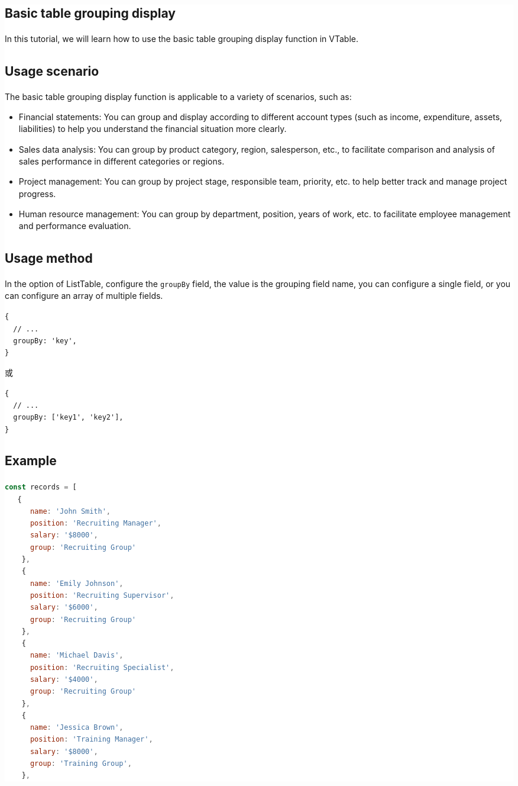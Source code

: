 ## Basic table grouping display

In this tutorial, we will learn how to use the basic table grouping display function in VTable.

## Usage scenario

The basic table grouping display function is applicable to a variety of scenarios, such as:

- Financial statements: You can group and display according to different account types (such as income, expenditure, assets, liabilities) to help you understand the financial situation more clearly.

- Sales data analysis: You can group by product category, region, salesperson, etc., to facilitate comparison and analysis of sales performance in different categories or regions.

- Project management: You can group by project stage, responsible team, priority, etc. to help better track and manage project progress.

- Human resource management: You can group by department, position, years of work, etc. to facilitate employee management and performance evaluation.

## Usage method

In the option of ListTable, configure the `groupBy` field, the value is the grouping field name, you can configure a single field, or you can configure an array of multiple fields.
```
{
  // ...
  groupBy: 'key',
}
```
或
```
{
  // ...
  groupBy: ['key1', 'key2'],
}
```
## Example
```javascript livedemo template=vtable
const records = [
   {
      name: 'John Smith',
      position: 'Recruiting Manager',
      salary: '$8000',
      group: 'Recruiting Group'
    },
    {
      name: 'Emily Johnson',
      position: 'Recruiting Supervisor',
      salary: '$6000',
      group: 'Recruiting Group'
    },
    {
      name: 'Michael Davis',
      position: 'Recruiting Specialist',
      salary: '$4000',
      group: 'Recruiting Group'
    },
    {
      name: 'Jessica Brown',
      position: 'Training Manager',
      salary: '$8000',
      group: 'Training Group',
    },
```